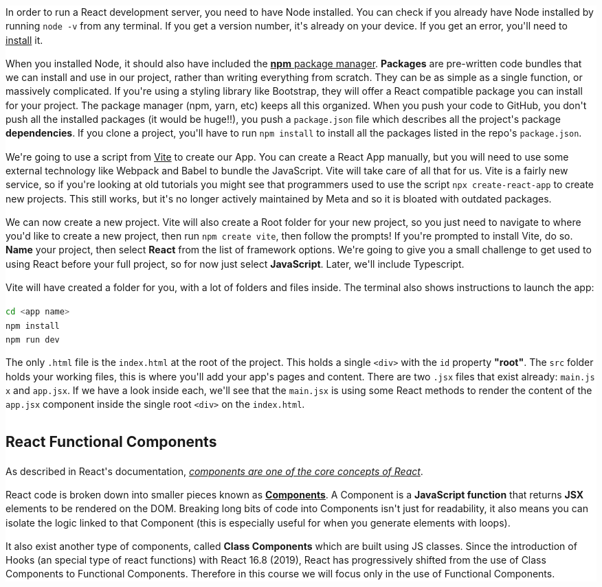 In order to run a React development server, you need to have Node installed. You can check if you already have Node installed by running `node -v` from any terminal. If you get a version number, it's already on your device. If you get an error, you'll need to [install](https://nodejs.org/en) it.

When you installed Node, it should also have included the [**npm** package manager](https://docs.npmjs.com/about-npm). **Packages** are pre-written code bundles that we can install and use in our project, rather than writing everything from scratch. They can be as simple as a single function, or massively complicated. If you're using a styling library like Bootstrap, they will offer a React compatible package you can install for your project. The package manager (npm, yarn, etc) keeps all this organized. When you push your code to GitHub, you don't push all the installed packages (it would be huge!!), you push a `package.json` file which describes all the project's package **dependencies**. If you clone a project, you'll have to run `npm install` to install all the packages listed in the repo's `package.json`.

We're going to use a script from [Vite](https://vitejs.dev/guide/) to create our App. You can create a React App manually, but you will need to use some external technology like Webpack and Babel to bundle the JavaScript. Vite will take care of all that for us. Vite is a fairly new service, so if you're looking at old tutorials you might see that programmers used to use the script `npx create-react-app` to create new projects. This still works, but it's no longer actively maintained by Meta and so it is bloated with outdated packages.

We can now create a new project. Vite will also create a Root folder for your new project, so you just need to navigate to where you'd like to create a new project, then run `npm create vite`, then follow the prompts! If you're prompted to install Vite, do so. **Name** your project, then select **React** from the list of framework options. We're going to give you a small challenge to get used to using React before your full project, so for now just select **JavaScript**. Later, we'll include Typescript.

Vite will have created a folder for you, with a lot of folders and files inside. The terminal also shows instructions to launch the app:

```bash
cd <app name>
npm install
npm run dev
```

The only `.html` file is the `index.html` at the root of the project. This holds a single `<div>` with the `id` property **"root"**. The `src` folder holds your working files, this is where you'll add your app's pages and content. There are two `.jsx` files that exist already: `main.jsx` and `app.jsx`. If we have a look inside each, we'll see that the `main.jsx` is using some React methods to render the content of the `app.jsx` component inside the single root `<div>` on the `index.html`.

## React Functional Components

As described in React's documentation, [_components are one of the core concepts of React_](https://react.dev/learn/your-first-component).

React code is broken down into smaller pieces known as [**Components**](https://react.dev/learn/your-first-component). A Component is a **JavaScript function** that returns **JSX** elements to be rendered on the DOM. Breaking long bits of code into Components isn't just for readability, it also means you can isolate the logic linked to that Component (this is especially useful for when you generate elements with loops).

It also exist another type of components, called **Class Components** which are built using JS classes. Since the introduction of Hooks (an special type of react functions) with React 16.8 (2019), React has progressively shifted from the use of Class Components to Functional Components. Therefore in this course we will focus only in the use of Functional Components.
